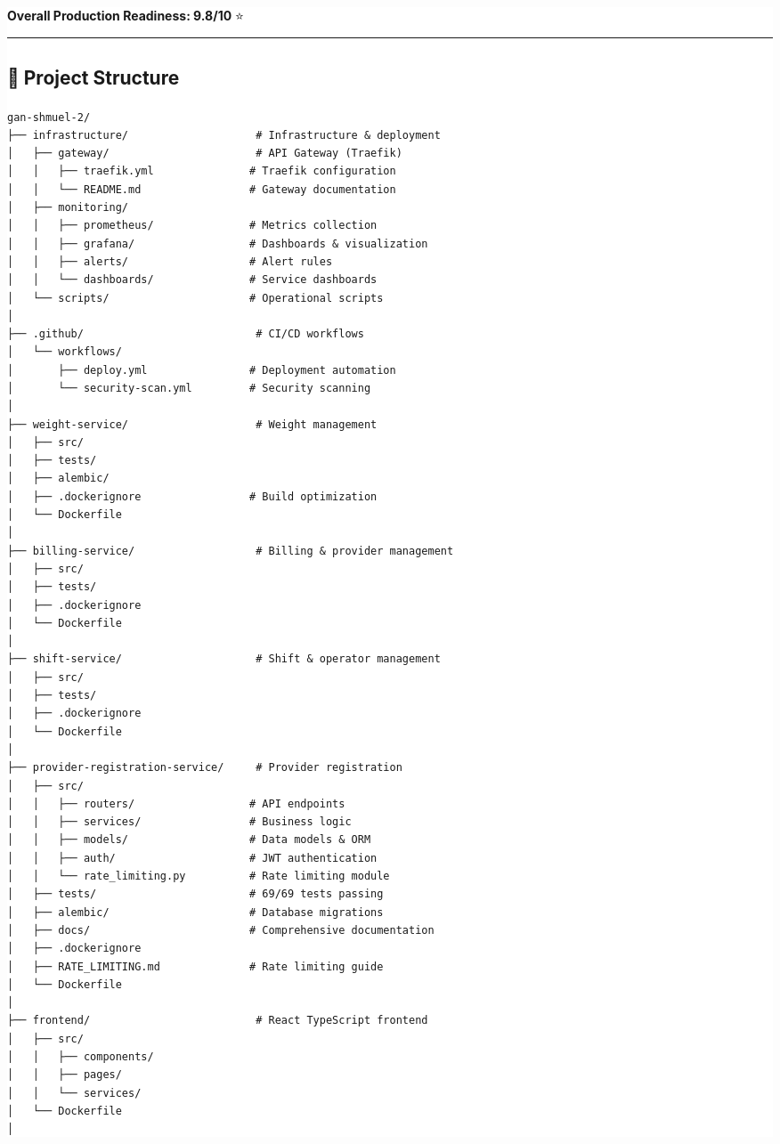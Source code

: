 **Overall Production Readiness: 9.8/10** ⭐

---

## 📁 Project Structure

```
gan-shmuel-2/
├── infrastructure/                    # Infrastructure & deployment
│   ├── gateway/                       # API Gateway (Traefik)
│   │   ├── traefik.yml               # Traefik configuration
│   │   └── README.md                 # Gateway documentation
│   ├── monitoring/
│   │   ├── prometheus/               # Metrics collection
│   │   ├── grafana/                  # Dashboards & visualization
│   │   ├── alerts/                   # Alert rules
│   │   └── dashboards/               # Service dashboards
│   └── scripts/                      # Operational scripts
│
├── .github/                           # CI/CD workflows
│   └── workflows/
│       ├── deploy.yml                # Deployment automation
│       └── security-scan.yml         # Security scanning
│
├── weight-service/                    # Weight management
│   ├── src/
│   ├── tests/
│   ├── alembic/
│   ├── .dockerignore                 # Build optimization
│   └── Dockerfile
│
├── billing-service/                   # Billing & provider management
│   ├── src/
│   ├── tests/
│   ├── .dockerignore
│   └── Dockerfile
│
├── shift-service/                     # Shift & operator management
│   ├── src/
│   ├── tests/
│   ├── .dockerignore
│   └── Dockerfile
│
├── provider-registration-service/     # Provider registration
│   ├── src/
│   │   ├── routers/                  # API endpoints
│   │   ├── services/                 # Business logic
│   │   ├── models/                   # Data models & ORM
│   │   ├── auth/                     # JWT authentication
│   │   └── rate_limiting.py          # Rate limiting module
│   ├── tests/                        # 69/69 tests passing
│   ├── alembic/                      # Database migrations
│   ├── docs/                         # Comprehensive documentation
│   ├── .dockerignore
│   ├── RATE_LIMITING.md              # Rate limiting guide
│   └── Dockerfile
│
├── frontend/                          # React TypeScript frontend
│   ├── src/
│   │   ├── components/
│   │   ├── pages/
│   │   └── services/
│   └── Dockerfile
│
```